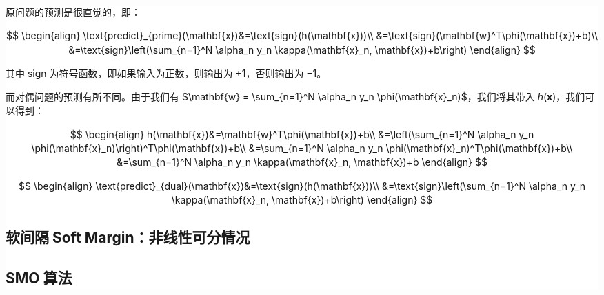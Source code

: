 原问题的预测是很直觉的，即：

$$
\begin{align}
\text{predict}_{prime}(\mathbf{x})&=\text{sign}(h(\mathbf{x}))\\
&=\text{sign}(\mathbf{w}^T\phi(\mathbf{x})+b)\\
&=\text{sign}\left(\sum_{n=1}^N \alpha_n y_n \kappa(\mathbf{x}_n, \mathbf{x})+b\right)
\end{align}
$$

其中 $\text{sign}$ 为符号函数，即如果输入为正数，则输出为 $+1$，否则输出为 $-1$。

而对偶问题的预测有所不同。由于我们有 $\mathbf{w} = \sum_{n=1}^N \alpha_n y_n \phi(\mathbf{x}_n)$，我们将其带入 $h(\mathbf{x})$，我们可以得到：

$$
\begin{align}
h(\mathbf{x})&=\mathbf{w}^T\phi(\mathbf{x})+b\\
&=\left(\sum_{n=1}^N \alpha_n y_n \phi(\mathbf{x}_n)\right)^T\phi(\mathbf{x})+b\\
&=\sum_{n=1}^N \alpha_n y_n \phi(\mathbf{x}_n)^T\phi(\mathbf{x})+b\\
&=\sum_{n=1}^N \alpha_n y_n \kappa(\mathbf{x}_n, \mathbf{x})+b
\end{align}
$$

$$
\begin{align}
\text{predict}_{dual}(\mathbf{x})&=\text{sign}(h(\mathbf{x}))\\
&=\text{sign}\left(\sum_{n=1}^N \alpha_n y_n \kappa(\mathbf{x}_n, \mathbf{x})+b\right)
\end{align}
$$


## 软间隔 Soft Margin：非线性可分情况


## SMO 算法



